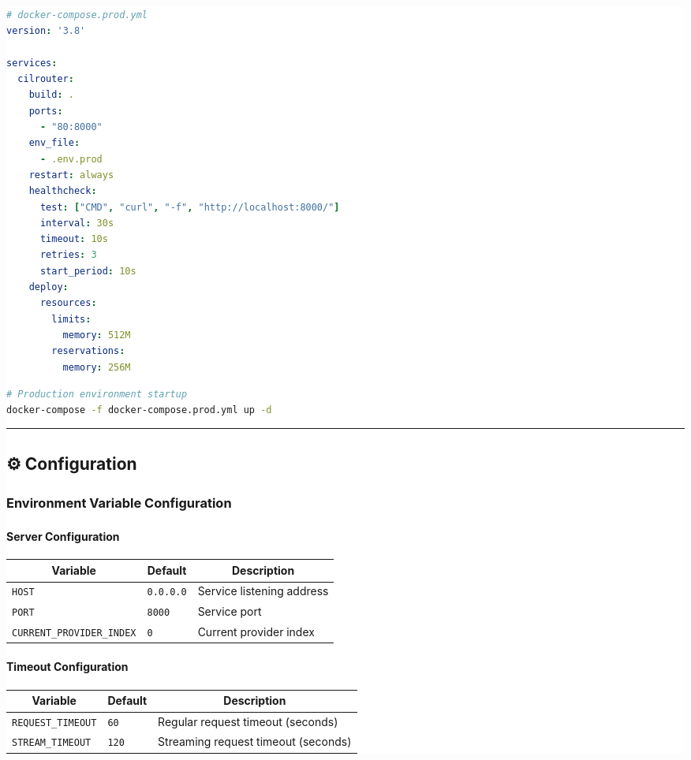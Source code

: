 ```yaml
# docker-compose.prod.yml
version: '3.8'

services:
  cilrouter:
    build: .
    ports:
      - "80:8000"
    env_file:
      - .env.prod
    restart: always
    healthcheck:
      test: ["CMD", "curl", "-f", "http://localhost:8000/"]
      interval: 30s
      timeout: 10s
      retries: 3
      start_period: 10s
    deploy:
      resources:
        limits:
          memory: 512M
        reservations:
          memory: 256M
```

```bash
# Production environment startup
docker-compose -f docker-compose.prod.yml up -d
```

---

## ⚙️ Configuration

### Environment Variable Configuration

#### Server Configuration
| Variable | Default | Description |
|----------|---------|-------------|
| `HOST` | `0.0.0.0` | Service listening address |
| `PORT` | `8000` | Service port |
| `CURRENT_PROVIDER_INDEX` | `0` | Current provider index |

#### Timeout Configuration
| Variable | Default | Description |
|----------|---------|-------------|
| `REQUEST_TIMEOUT` | `60` | Regular request timeout (seconds) |
| `STREAM_TIMEOUT` | `120` | Streaming request timeout (seconds) |
